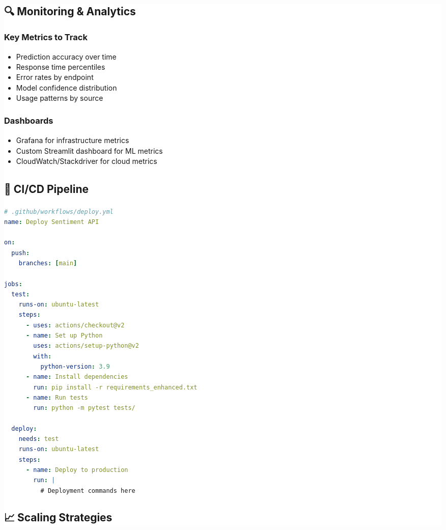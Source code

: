 ## 🔍 Monitoring & Analytics

### Key Metrics to Track
- Prediction accuracy over time
- Response time percentiles
- Error rates by endpoint
- Model confidence distribution
- Usage patterns by source

### Dashboards
- Grafana for infrastructure metrics
- Custom Streamlit dashboard for ML metrics
- CloudWatch/Stackdriver for cloud metrics

## 🚀 CI/CD Pipeline

```yaml
# .github/workflows/deploy.yml
name: Deploy Sentiment API

on:
  push:
    branches: [main]

jobs:
  test:
    runs-on: ubuntu-latest
    steps:
      - uses: actions/checkout@v2
      - name: Set up Python
        uses: actions/setup-python@v2
        with:
          python-version: 3.9
      - name: Install dependencies
        run: pip install -r requirements_enhanced.txt
      - name: Run tests
        run: python -m pytest tests/

  deploy:
    needs: test
    runs-on: ubuntu-latest
    steps:
      - name: Deploy to production
        run: |
          # Deployment commands here
```

## 📈 Scaling Strategies
